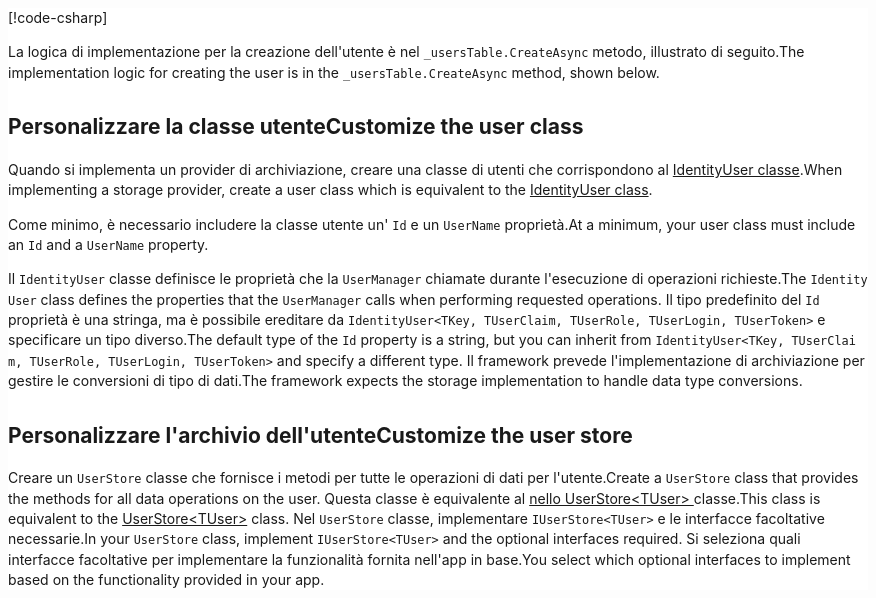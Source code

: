 [!code-csharp[](identity-custom-storage-providers/sample/CustomIdentityProviderSample/CustomProvider/CustomUserStore.cs?name=createuser&highlight=7)]

<span data-ttu-id="7ab78-182">La logica di implementazione per la creazione dell'utente è nel `_usersTable.CreateAsync` metodo, illustrato di seguito.</span><span class="sxs-lookup"><span data-stu-id="7ab78-182">The implementation logic for creating the user is in the `_usersTable.CreateAsync` method, shown below.</span></span>

## <a name="customize-the-user-class"></a><span data-ttu-id="7ab78-183">Personalizzare la classe utente</span><span class="sxs-lookup"><span data-stu-id="7ab78-183">Customize the user class</span></span>

<span data-ttu-id="7ab78-184">Quando si implementa un provider di archiviazione, creare una classe di utenti che corrispondono al [IdentityUser classe](/dotnet/api/microsoft.aspnet.identity.corecompat.identityuser).</span><span class="sxs-lookup"><span data-stu-id="7ab78-184">When implementing a storage provider, create a user class which is equivalent to the [IdentityUser class](/dotnet/api/microsoft.aspnet.identity.corecompat.identityuser).</span></span>

<span data-ttu-id="7ab78-185">Come minimo, è necessario includere la classe utente un' `Id` e un `UserName` proprietà.</span><span class="sxs-lookup"><span data-stu-id="7ab78-185">At a minimum, your user class must include an `Id` and a `UserName` property.</span></span>

<span data-ttu-id="7ab78-186">Il `IdentityUser` classe definisce le proprietà che la `UserManager` chiamate durante l'esecuzione di operazioni richieste.</span><span class="sxs-lookup"><span data-stu-id="7ab78-186">The `IdentityUser` class defines the properties that the `UserManager` calls when performing requested operations.</span></span> <span data-ttu-id="7ab78-187">Il tipo predefinito del `Id` proprietà è una stringa, ma è possibile ereditare da `IdentityUser<TKey, TUserClaim, TUserRole, TUserLogin, TUserToken>` e specificare un tipo diverso.</span><span class="sxs-lookup"><span data-stu-id="7ab78-187">The default type of the `Id` property is a string, but you can inherit from `IdentityUser<TKey, TUserClaim, TUserRole, TUserLogin, TUserToken>` and specify a different type.</span></span> <span data-ttu-id="7ab78-188">Il framework prevede l'implementazione di archiviazione per gestire le conversioni di tipo di dati.</span><span class="sxs-lookup"><span data-stu-id="7ab78-188">The framework expects the storage implementation to handle data type conversions.</span></span>

## <a name="customize-the-user-store"></a><span data-ttu-id="7ab78-189">Personalizzare l'archivio dell'utente</span><span class="sxs-lookup"><span data-stu-id="7ab78-189">Customize the user store</span></span>

<span data-ttu-id="7ab78-190">Creare un `UserStore` classe che fornisce i metodi per tutte le operazioni di dati per l'utente.</span><span class="sxs-lookup"><span data-stu-id="7ab78-190">Create a `UserStore` class that provides the methods for all data operations on the user.</span></span> <span data-ttu-id="7ab78-191">Questa classe è equivalente al [nello UserStore&lt;TUser&gt; ](/dotnet/api/microsoft.aspnetcore.identity.entityframeworkcore.userstore-1) classe.</span><span class="sxs-lookup"><span data-stu-id="7ab78-191">This class is equivalent to the [UserStore&lt;TUser&gt;](/dotnet/api/microsoft.aspnetcore.identity.entityframeworkcore.userstore-1) class.</span></span> <span data-ttu-id="7ab78-192">Nel `UserStore` classe, implementare `IUserStore<TUser>` e le interfacce facoltative necessarie.</span><span class="sxs-lookup"><span data-stu-id="7ab78-192">In your `UserStore` class, implement `IUserStore<TUser>` and the optional interfaces required.</span></span> <span data-ttu-id="7ab78-193">Si seleziona quali interfacce facoltative per implementare la funzionalità fornita nell'app in base.</span><span class="sxs-lookup"><span data-stu-id="7ab78-193">You select which optional interfaces to implement based on the functionality provided in your app.</span></span>
